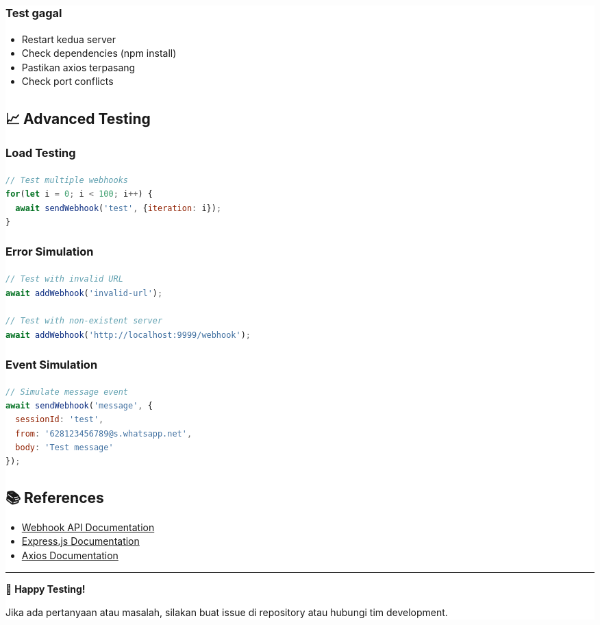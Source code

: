 ### Test gagal
- Restart kedua server
- Check dependencies (npm install)
- Pastikan axios terpasang
- Check port conflicts

## 📈 Advanced Testing

### Load Testing
```javascript
// Test multiple webhooks
for(let i = 0; i < 100; i++) {
  await sendWebhook('test', {iteration: i});
}
```

### Error Simulation
```javascript
// Test with invalid URL
await addWebhook('invalid-url');

// Test with non-existent server
await addWebhook('http://localhost:9999/webhook');
```

### Event Simulation
```javascript
// Simulate message event
await sendWebhook('message', {
  sessionId: 'test',
  from: '628123456789@s.whatsapp.net',
  body: 'Test message'
});
```

## 📚 References

- [Webhook API Documentation](../README.md#-webhooks)
- [Express.js Documentation](https://expressjs.com/)
- [Axios Documentation](https://axios-http.com/)

---

🎉 **Happy Testing!** 

Jika ada pertanyaan atau masalah, silakan buat issue di repository atau hubungi tim development.
